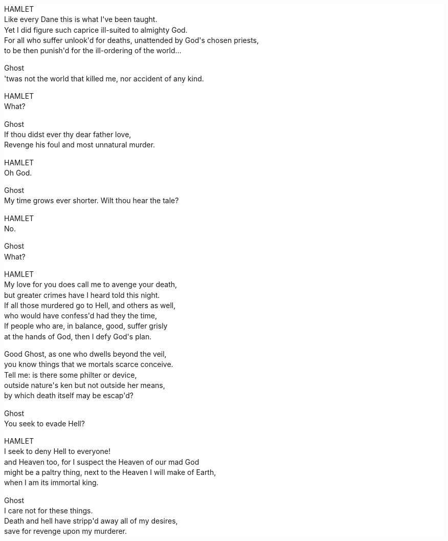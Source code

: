 HAMLET  
Like every Dane this is what I've been taught.  
Yet I did figure such caprice ill-suited to almighty God.  
For all who suffer unlook'd for deaths, unattended by God's chosen
priests,  
to be then punish'd for the ill-ordering of the world…

Ghost  
'twas not the world that killed me, nor accident of any kind.

HAMLET  
What?

Ghost  
If thou didst ever thy dear father love,  
Revenge his foul and most unnatural murder.

HAMLET  
Oh God.

Ghost  
My time grows ever shorter. Wilt thou hear the tale?

HAMLET  
No.

Ghost  
What?

HAMLET  
My love for you does call me to avenge your death,  
but greater crimes have I heard told this night.  
If all those murdered go to Hell, and others as well,  
who would have confess'd had they the time,  
If people who are, in balance, good, suffer grisly  
at the hands of God, then I defy God's plan.

Good Ghost, as one who dwells beyond the veil,  
you know things that we mortals scarce conceive.  
Tell me: is there some philter or device,  
outside nature's ken but not outside her means,  
by which death itself may be escap'd?

Ghost  
You seek to evade Hell?

HAMLET  
I seek to deny Hell to everyone!  
and Heaven too, for I suspect the Heaven of our mad God  
might be a paltry thing, next to the Heaven I will make of Earth,  
when I am its immortal king.

Ghost  
I care not for these things.  
Death and hell have stripp'd away all of my desires,  
save for revenge upon my murderer.
